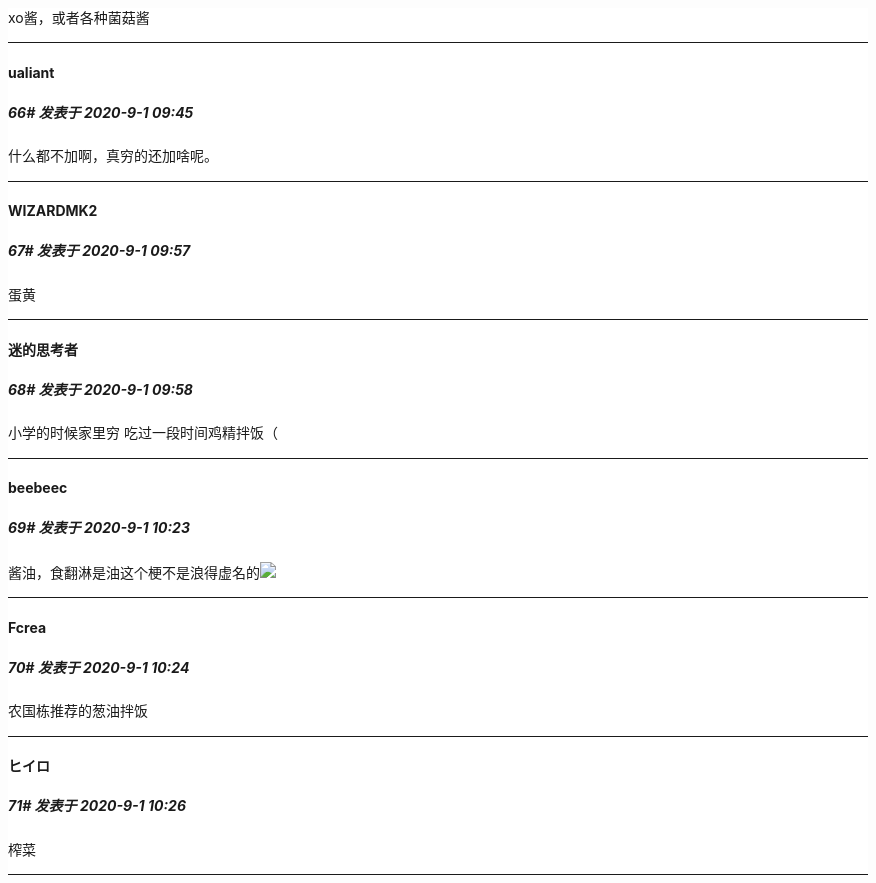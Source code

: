 
xo酱，或者各种菌菇酱


-----

####  ualiant  
##### 66#       发表于 2020-9-1 09:45


什么都不加啊，真穷的还加啥呢。


-----

####  WIZARDMK2  
##### 67#       发表于 2020-9-1 09:57


蛋黄


-----

####  迷的思考者  
##### 68#       发表于 2020-9-1 09:58


小学的时候家里穷 吃过一段时间鸡精拌饭（


-----

####  beebeec  
##### 69#       发表于 2020-9-1 10:23


酱油，食翻淋是油这个梗不是浪得虚名的<img src="https://static.saraba1st.com/image/smiley/face2017/067.png" referrerpolicy="no-referrer">


-----

####  Fcrea  
##### 70#       发表于 2020-9-1 10:24


农国栋推荐的葱油拌饭


-----

####  ヒイロ  
##### 71#       发表于 2020-9-1 10:26


榨菜


-----
